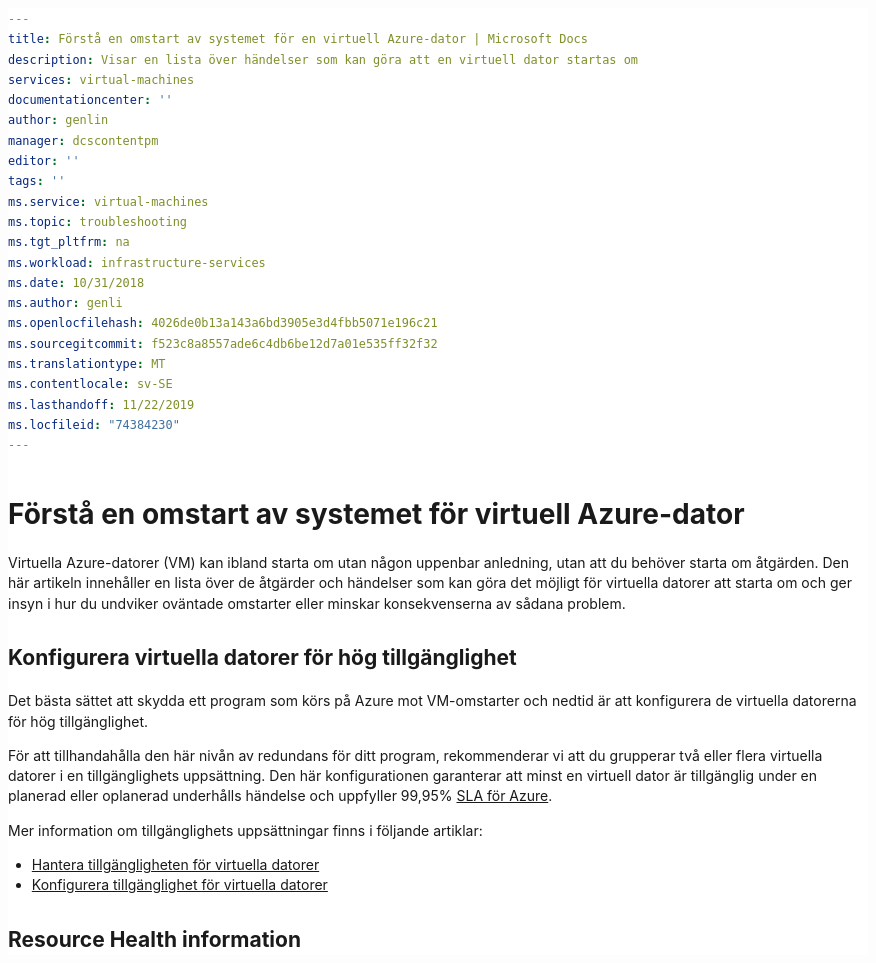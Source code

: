 ```yaml
---
title: Förstå en omstart av systemet för en virtuell Azure-dator | Microsoft Docs
description: Visar en lista över händelser som kan göra att en virtuell dator startas om
services: virtual-machines
documentationcenter: ''
author: genlin
manager: dcscontentpm
editor: ''
tags: ''
ms.service: virtual-machines
ms.topic: troubleshooting
ms.tgt_pltfrm: na
ms.workload: infrastructure-services
ms.date: 10/31/2018
ms.author: genli
ms.openlocfilehash: 4026de0b13a143a6bd3905e3d4fbb5071e196c21
ms.sourcegitcommit: f523c8a8557ade6c4db6be12d7a01e535ff32f32
ms.translationtype: MT
ms.contentlocale: sv-SE
ms.lasthandoff: 11/22/2019
ms.locfileid: "74384230"
---
```

# <a name="understand-a-system-reboot-for-azure-vm"></a>Förstå en omstart av systemet för virtuell Azure-dator

Virtuella Azure-datorer (VM) kan ibland starta om utan någon uppenbar anledning, utan att du behöver starta om åtgärden. Den här artikeln innehåller en lista över de åtgärder och händelser som kan göra det möjligt för virtuella datorer att starta om och ger insyn i hur du undviker oväntade omstarter eller minskar konsekvenserna av sådana problem.

## <a name="configure-the-vms-for-high-availability"></a>Konfigurera virtuella datorer för hög tillgänglighet

Det bästa sättet att skydda ett program som körs på Azure mot VM-omstarter och nedtid är att konfigurera de virtuella datorerna för hög tillgänglighet.

För att tillhandahålla den här nivån av redundans för ditt program, rekommenderar vi att du grupperar två eller flera virtuella datorer i en tillgänglighets uppsättning. Den här konfigurationen garanterar att minst en virtuell dator är tillgänglig under en planerad eller oplanerad underhålls händelse och uppfyller 99,95% [SLA för Azure](https://azure.microsoft.com/support/legal/sla/virtual-machines/v1_5/).

Mer information om tillgänglighets uppsättningar finns i följande artiklar:

- [Hantera tillgängligheten för virtuella datorer](../windows/manage-availability.md)
- [Konfigurera tillgänglighet för virtuella datorer](../windows/classic/configure-availability.md)

## <a name="resource-health-information"></a>Resource Health information
